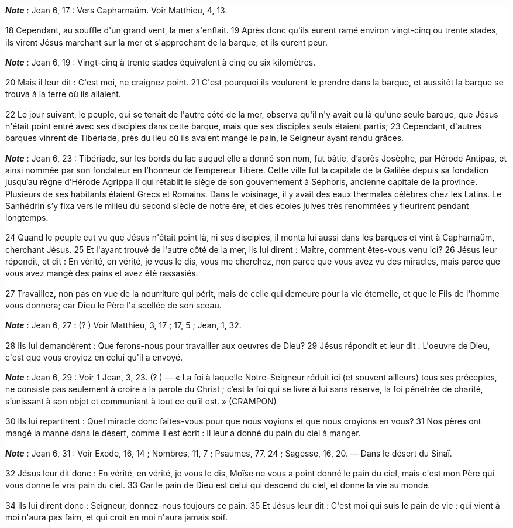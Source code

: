 ***Note*** :  Jean 6, 17 : Vers Capharnaüm. Voir Matthieu, 4, 13.

18 Cependant, au souffle d'un grand vent, la mer s'enflait. 19 Après donc qu'ils eurent ramé environ vingt-cinq ou trente stades, ils virent Jésus marchant sur la mer et s'approchant de la barque, et ils eurent peur.

***Note*** :  Jean 6, 19 : Vingt-cinq à trente stades équivalent à cinq ou six kilomètres.

20 Mais il leur dit : C'est moi, ne craignez point. 21 C'est pourquoi ils voulurent le prendre dans la barque, et aussitôt la barque se trouva à la terre où ils allaient.


22 Le jour suivant, le peuple, qui se tenait de l'autre côté de la mer, observa qu'il n'y avait eu là qu'une seule barque, que Jésus n'était point entré avec ses disciples dans cette barque, mais que ses disciples seuls étaient partis; 23 Cependant, d'autres barques vinrent de Tibériade, près du lieu où ils avaient mangé le pain, le Seigneur ayant rendu grâces.

***Note*** :  Jean 6, 23 : Tibériade, sur les bords du lac auquel elle a donné son nom, fut bâtie, d’après Josèphe, par Hérode Antipas, et ainsi nommée par son fondateur en l’honneur de l’empereur Tibère. Cette ville fut la capitale de la Galilée depuis sa fondation jusqu’au règne d’Hérode Agrippa II qui rétablit le siège de son gouvernement à Séphoris, ancienne capitale de la province. Plusieurs de ses habitants étaient Grecs et Romains. Dans le voisinage, il y avait des eaux thermales célèbres chez les Latins. Le Sanhédrin s’y fixa vers le milieu du second siècle de notre ère, et des écoles juives très renommées y fleurirent pendant longtemps.

24 Quand le peuple eut vu que Jésus n'était point là, ni ses disciples, il monta lui aussi dans les barques et vint à Capharnaüm, cherchant Jésus. 25 Et l'ayant trouvé de l'autre côté de la mer, ils lui dirent : Maître, comment êtes-vous venu ici? 26 Jésus leur répondit, et dit : En vérité, en vérité, je vous le dis, vous me cherchez, non parce que vous avez vu des miracles, mais parce que vous avez mangé des pains et avez été rassasiés.


27 Travaillez, non pas en vue de la nourriture qui périt, mais de celle qui demeure pour la vie éternelle, et que le Fils de l'homme vous donnera; car Dieu le Père l'a scellée de son sceau.

***Note*** :  Jean 6, 27 : (? ) Voir Matthieu, 3, 17 ; 17, 5 ; Jean, 1, 32.


28 Ils lui demandèrent : Que ferons-nous pour travailler aux oeuvres de Dieu? 29 Jésus répondit et leur dit : L'oeuvre de Dieu, c'est que vous croyiez en celui qu'il a envoyé.

***Note*** :  Jean 6, 29 : Voir 1 Jean, 3, 23. (? ) ― « La foi à laquelle Notre-Seigneur réduit ici (et souvent ailleurs) tous ses préceptes, ne consiste pas seulement à croire à la parole du Christ ; c’est la foi qui se livre à lui sans réserve, la foi pénétrée de charité, s’unissant à son objet et communiant à tout ce qu’il est. » (CRAMPON)


30 Ils lui repartirent : Quel miracle donc faites-vous pour que nous voyions et que nous croyions en vous? 31 Nos pères ont mangé la manne dans le désert, comme il est écrit : Il leur a donné du pain du ciel à manger.

***Note*** :  Jean 6, 31 : Voir Exode, 16, 14 ; Nombres, 11, 7 ; Psaumes, 77, 24 ; Sagesse, 16, 20. ― Dans le désert du Sinaï.

32 Jésus leur dit donc : En vérité, en vérité, je vous le dis, Moïse ne vous a point donné le pain du ciel, mais c'est mon Père qui vous donne le vrai pain du ciel. 33 Car le pain de Dieu est celui qui descend du ciel, et donne la vie au monde.


34 Ils lui dirent donc : Seigneur, donnez-nous toujours ce pain. 35 Et Jésus leur dit : C'est moi qui suis le pain de vie : qui vient à moi n'aura pas faim, et qui croit en moi n'aura jamais soif.
